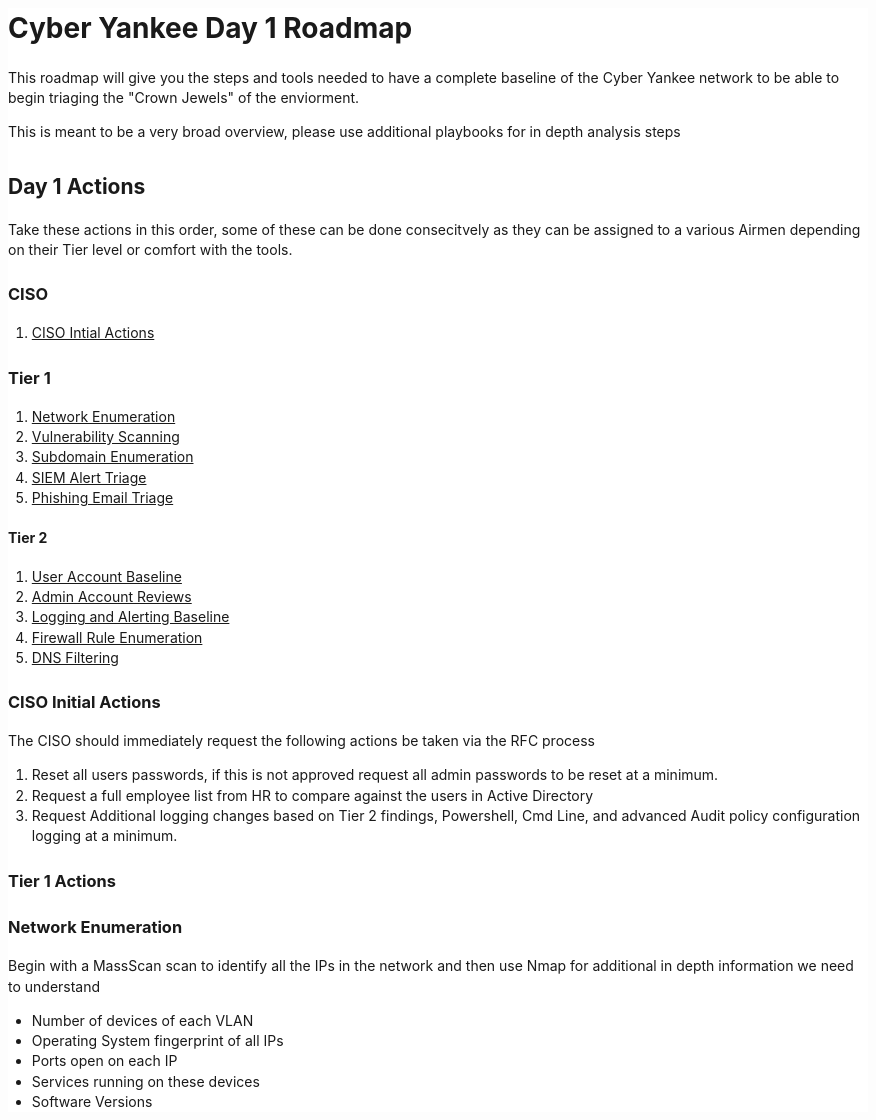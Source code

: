 # Cyber Yankee Day 1 Roadmap

This roadmap will give you the steps and tools needed to have a complete baseline of the Cyber Yankee network to be able to begin triaging the "Crown Jewels" of the enviorment. 

This is meant to be a very broad overview, please use additional playbooks for in depth analysis steps

## Day 1 Actions

Take these actions in this order, some of these can be done consecitvely as they can be assigned to a various Airmen depending on their Tier level or comfort with the tools. 

### CISO
1. [CISO Intial Actions](#ciso-initial-actions)

### Tier 1
1. [Network Enumeration](#network-enumeration)
1. [Vulnerability Scanning](#vulnerability-scanning)
1. [Subdomain Enumeration](#subdomain-enumeration)
1. [SIEM Alert Triage](#siem-alert-triage)
1. [Phishing Email Triage](#email-server-triage)

#### Tier 2
1. [User Account Baseline](#user-account-baseline)
1. [Admin Account Reviews](#admin-account-Reviews)
1. [Logging and Alerting Baseline](#logging-and-alerting-baseline)
1. [Firewall Rule Enumeration](#firewall-rule-enumeration)
1. [DNS Filtering](#dns-filtering)


### CISO Initial Actions

The CISO should immediately request the following actions be taken via the RFC process

1. Reset all users passwords, if this is not approved request all admin passwords to be reset at a minimum.
1. Request a full employee list from HR to compare against the users in Active Directory
1. Request Additional logging changes based on Tier 2 findings, Powershell, Cmd Line, and advanced Audit policy configuration logging at a minimum. 

### Tier 1 Actions

### Network Enumeration

Begin with a MassScan scan to identify all the IPs in the network and then use Nmap for additional in depth information we need to understand

- Number of devices of each VLAN
- Operating System fingerprint of all IPs
- Ports open on each IP
- Services running on these devices
- Software Versions
